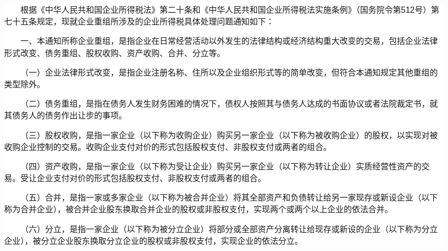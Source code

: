 <P class=doc-a 
style="BOX-SIZING: border-box; BACKGROUND: white; WORD-SPACING: 0px; ORPHANS: 2; WIDOWS: 2; MARGIN: 11.25pt 0cm 0pt; TEXT-INDENT: 24pt; font-variant-ligatures: normal; font-variant-caps: normal; -webkit-text-stroke-width: 0px; text-decoration-style: initial; text-decoration-color: initial"><SPAN 
style='FONT-FAMILY: "微软雅黑",sans-serif'><FONT 
size=3>根据《中华人民共和国企业所得税法》第二十条和《中华人民共和国企业所得税法实施条例》（国务院令第<SPAN 
lang=EN-US>512</SPAN>号）第七十五条规定，现就企业重组所涉及的企业所得税具体处理问题通知如下：<SPAN 
lang=EN-US><o:p></o:p></SPAN></FONT></SPAN></P>
<P class=doc-a 
style="BOX-SIZING: border-box; BACKGROUND: white; WORD-SPACING: 0px; ORPHANS: 2; WIDOWS: 2; MARGIN: 11.25pt 0cm 0pt; TEXT-INDENT: 24pt; font-variant-ligatures: normal; font-variant-caps: normal; -webkit-text-stroke-width: 0px; text-decoration-style: initial; text-decoration-color: initial"><SPAN 
style='FONT-FAMILY: "微软雅黑",sans-serif'><FONT 
size=3>一、本通知所称企业重组，是指企业在日常经营活动以外发生的法律结构或经济结构重大改变的交易，包括企业法律形式改变、债务重组、股权收购、资产收购、合并、分立等。<SPAN 
lang=EN-US><o:p></o:p></SPAN></FONT></SPAN></P>
<P class=doc-a 
style="BOX-SIZING: border-box; BACKGROUND: white; WORD-SPACING: 0px; ORPHANS: 2; WIDOWS: 2; MARGIN: 11.25pt 0cm 0pt; TEXT-INDENT: 24pt; font-variant-ligatures: normal; font-variant-caps: normal; -webkit-text-stroke-width: 0px; text-decoration-style: initial; text-decoration-color: initial"><SPAN 
style='FONT-FAMILY: "微软雅黑",sans-serif'><FONT 
size=3>（一）企业法律形式改变，是指企业注册名称、住所以及企业组织形式等的简单改变，但符合本通知规定其他重组的类型除外。<SPAN 
lang=EN-US><o:p></o:p></SPAN></FONT></SPAN></P>
<P class=doc-a 
style="BOX-SIZING: border-box; BACKGROUND: white; WORD-SPACING: 0px; ORPHANS: 2; WIDOWS: 2; MARGIN: 11.25pt 0cm 0pt; TEXT-INDENT: 24pt; font-variant-ligatures: normal; font-variant-caps: normal; -webkit-text-stroke-width: 0px; text-decoration-style: initial; text-decoration-color: initial"><SPAN 
style='FONT-FAMILY: "微软雅黑",sans-serif'><FONT 
size=3>（二）债务重组，是指在债务人发生财务困难的情况下，债权人按照其与债务人达成的书面协议或者法院裁定书，就其债务人的债务作出让步的事项。<SPAN 
lang=EN-US><o:p></o:p></SPAN></FONT></SPAN></P>
<P class=doc-a 
style="BOX-SIZING: border-box; BACKGROUND: white; WORD-SPACING: 0px; ORPHANS: 2; WIDOWS: 2; MARGIN: 11.25pt 0cm 0pt; TEXT-INDENT: 24pt; font-variant-ligatures: normal; font-variant-caps: normal; -webkit-text-stroke-width: 0px; text-decoration-style: initial; text-decoration-color: initial"><SPAN 
style='FONT-FAMILY: "微软雅黑",sans-serif'><FONT 
size=3>（三）股权收购，是指一家企业（以下称为收购企业）购买另一家企业（以下称为被收购企业）的股权，以实现对被收购企业控制的交易。收购企业支付对价的形式包括股权支付、非股权支付或两者的组合。<SPAN 
lang=EN-US><o:p></o:p></SPAN></FONT></SPAN></P>
<P class=doc-a 
style="BOX-SIZING: border-box; BACKGROUND: white; WORD-SPACING: 0px; ORPHANS: 2; WIDOWS: 2; MARGIN: 11.25pt 0cm 0pt; TEXT-INDENT: 24pt; font-variant-ligatures: normal; font-variant-caps: normal; -webkit-text-stroke-width: 0px; text-decoration-style: initial; text-decoration-color: initial"><SPAN 
style='FONT-FAMILY: "微软雅黑",sans-serif'><FONT 
size=3>（四）资产收购，是指一家企业（以下称为受让企业）购买另一家企业（以下称为转让企业）实质经营性资产的交易。受让企业支付对价的形式包括股权支付、非股权支付或两者的组合。<SPAN 
lang=EN-US><o:p></o:p></SPAN></FONT></SPAN></P>
<P class=doc-a 
style="BOX-SIZING: border-box; BACKGROUND: white; WORD-SPACING: 0px; ORPHANS: 2; WIDOWS: 2; MARGIN: 11.25pt 0cm 0pt; TEXT-INDENT: 24pt; font-variant-ligatures: normal; font-variant-caps: normal; -webkit-text-stroke-width: 0px; text-decoration-style: initial; text-decoration-color: initial"><SPAN 
style='FONT-FAMILY: "微软雅黑",sans-serif'><FONT 
size=3>（五）合并，是指一家或多家企业（以下称为被合并企业）将其全部资产和负债转让给另一家现存或新设企业（以下称为合并企业），被合并企业股东换取合并企业的股权或非股权支付，实现两个或两个以上企业的依法合并。<SPAN 
lang=EN-US><o:p></o:p></SPAN></FONT></SPAN></P>
<P class=doc-a 
style="BOX-SIZING: border-box; BACKGROUND: white; WORD-SPACING: 0px; ORPHANS: 2; WIDOWS: 2; MARGIN: 11.25pt 0cm 0pt; TEXT-INDENT: 24pt; font-variant-ligatures: normal; font-variant-caps: normal; -webkit-text-stroke-width: 0px; text-decoration-style: initial; text-decoration-color: initial"><SPAN 
style='FONT-FAMILY: "微软雅黑",sans-serif'><FONT 
size=3>（六）分立，是指一家企业（以下称为被分立企业）将部分或全部资产分离转让给现存或新设的企业（以下称为分立企业），被分立企业股东换取分立企业的股权或非股权支付，实现企业的依法分立。<SPAN 
lang=EN-US><o:p></o:p></SPAN></FONT></SPAN></P>
<P class=doc-a 
style="BOX-SIZING: border-box; BACKGROUND: white; WORD-SPACING: 0px; ORPHANS: 2; WIDOWS: 2; MARGIN: 11.25pt 0cm 0pt; TEXT-INDENT: 24pt; font-variant-ligatures: normal; font-variant-caps: normal; -webkit-text-stroke-width: 0px; text-decoration-style: initial; text-decoration-color: initial"><SPAN 
